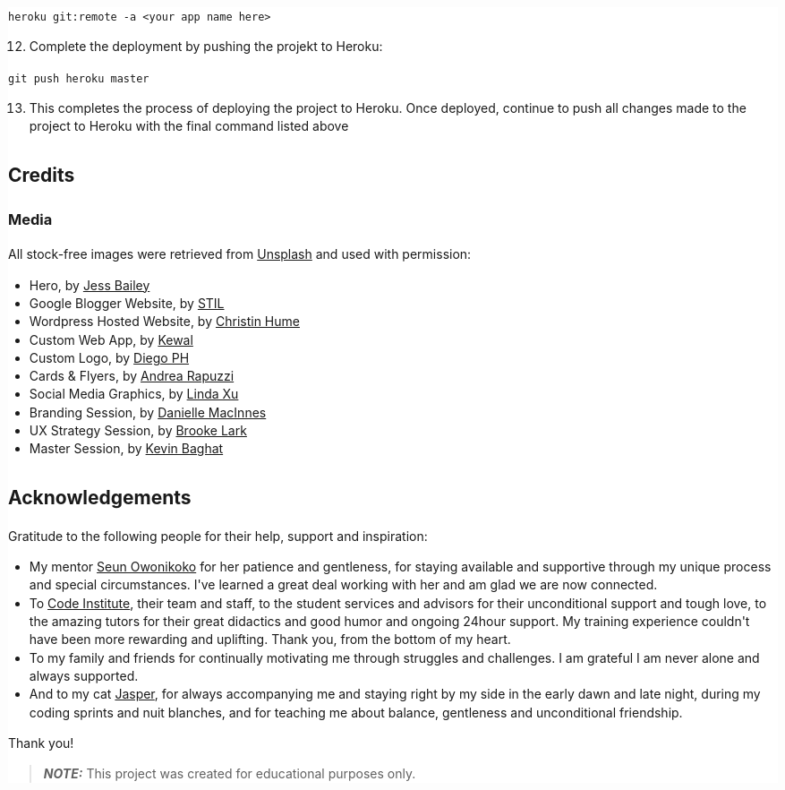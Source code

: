 ```
heroku git:remote -a <your app name here>
```
12. Complete the deployment by pushing the projekt to Heroku:
```
git push heroku master
``` 
13. This completes the process of deploying the project to Heroku. Once deployed, continue to push all changes made to the project to Heroku with the final command listed above

## Credits

### Media

All stock-free images were retrieved from [Unsplash](https://unsplash.com) and used with permission:

- Hero, by [Jess Bailey](https://unsplash.com/photos/q10VITrVYUM)
- Google Blogger Website, by [STIL](https://unsplash.com/photos/wvvD4EqDWHs) 
- Wordpress Hosted Website, by [Christin Hume](https://unsplash.com/photos/Hcfwew744z4)
- Custom Web App, by [Kewal](https://unsplash.com/photos/Yog2sjrOzq4)
- Custom Logo, by [Diego PH](https://unsplash.com/photos/fIq0tET6llw)
- Cards & Flyers, by [Andrea Rapuzzi](https://unsplash.com/photos/05vRaGI4VaQ)
- Social Media Graphics, by [Linda Xu](https://unsplash.com/photos/iMf7bvcIIog)
- Branding Session, by [Danielle MacInnes](https://unsplash.com/photos/IuLgi9PWETU)
- UX Strategy Session, by [Brooke Lark](https://unsplash.com/photos/W1B2LpQOBxA) 
- Master Session, by [Kevin Baghat](https://unsplash.com/photos/zNRITe8NPqY)

## Acknowledgements

Gratitude to the following people for their help, support and inspiration:  
  
- My mentor [Seun Owonikoko](https://github.com/seunkoko) for her patience and gentleness, for staying available and supportive through my unique process and special circumstances. I've learned a great deal working with her and am glad we are now connected.  
- To [Code Institute](https://codeinstitute.net/), their team and staff, to the student services and advisors for their unconditional support and tough love, to the amazing tutors for their great didactics and good humor and ongoing 24hour support. My training experience couldn't have been more rewarding and uplifting. Thank you, from the bottom of my heart.  
- To my family and friends for continually motivating me through struggles and challenges. I am grateful I am never alone and always supported. 
- And to my cat [Jasper](https://raw.githubusercontent.com/kescardoso/stripeme/master/media/Jasper.jpg), for always accompanying me and staying right by my side in the early dawn and late night, during my coding sprints and nuit blanches, and for teaching me about balance, gentleness and unconditional friendship.  
  
Thank you!

> **_NOTE:_** This project was created for educational purposes only.